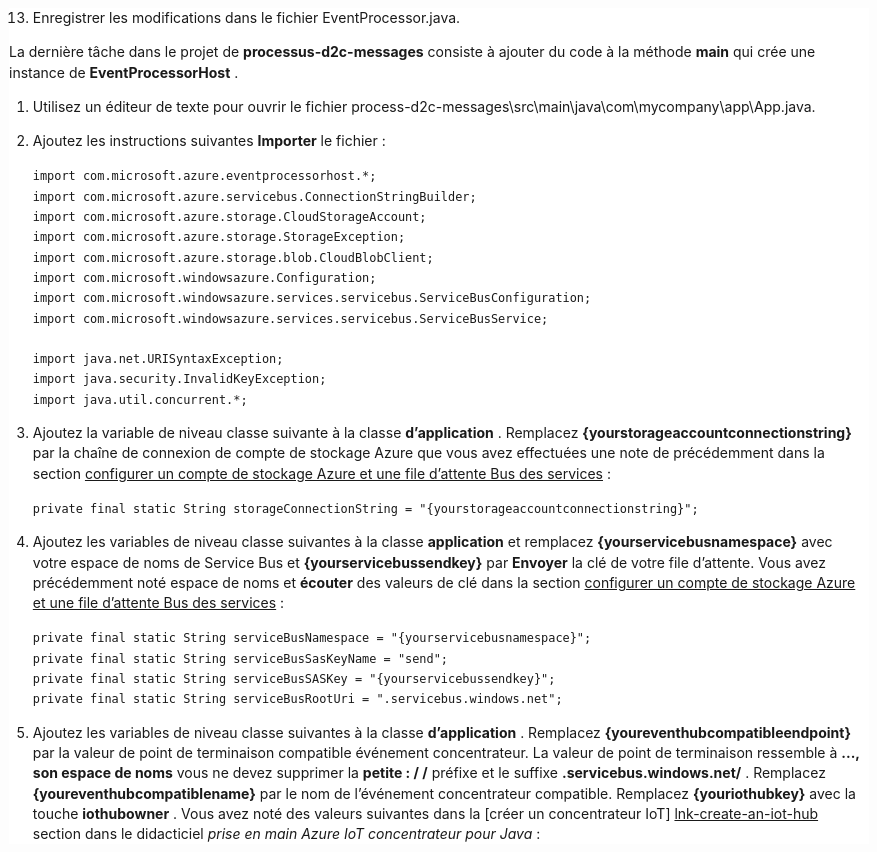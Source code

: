 13. Enregistrer les modifications dans le fichier EventProcessor.java.

La dernière tâche dans le projet de **processus-d2c-messages** consiste à ajouter du code à la méthode **main** qui crée une instance de **EventProcessorHost** .

1. Utilisez un éditeur de texte pour ouvrir le fichier process-d2c-messages\src\main\java\com\mycompany\app\App.java.

2. Ajoutez les instructions suivantes **Importer** le fichier :

    ```
    import com.microsoft.azure.eventprocessorhost.*;
    import com.microsoft.azure.servicebus.ConnectionStringBuilder;
    import com.microsoft.azure.storage.CloudStorageAccount;
    import com.microsoft.azure.storage.StorageException;
    import com.microsoft.azure.storage.blob.CloudBlobClient;
    import com.microsoft.windowsazure.Configuration;
    import com.microsoft.windowsazure.services.servicebus.ServiceBusConfiguration;
    import com.microsoft.windowsazure.services.servicebus.ServiceBusService;

    import java.net.URISyntaxException;
    import java.security.InvalidKeyException;
    import java.util.concurrent.*;
    ```

3. Ajoutez la variable de niveau classe suivante à la classe **d’application** . Remplacez **{yourstorageaccountconnectionstring}** par la chaîne de connexion de compte de stockage Azure que vous avez effectuées une note de précédemment dans la section [configurer un compte de stockage Azure et une file d’attente Bus des services](#provision-an-azure-storage-account-and-a-service-bus-queue) :

    ```
    private final static String storageConnectionString = "{yourstorageaccountconnectionstring}";
    ```

4. Ajoutez les variables de niveau classe suivantes à la classe **application** et remplacez **{yourservicebusnamespace}** avec votre espace de noms de Service Bus et **{yourservicebussendkey}** par **Envoyer** la clé de votre file d’attente. Vous avez précédemment noté espace de noms et **écouter** des valeurs de clé dans la section [configurer un compte de stockage Azure et une file d’attente Bus des services](#provision-an-azure-storage-account-and-a-service-bus-queue) :

    ```
    private final static String serviceBusNamespace = "{yourservicebusnamespace}";
    private final static String serviceBusSasKeyName = "send";
    private final static String serviceBusSASKey = "{yourservicebussendkey}";
    private final static String serviceBusRootUri = ".servicebus.windows.net";
    ```

5. Ajoutez les variables de niveau classe suivantes à la classe **d’application** . Remplacez **{youreventhubcompatibleendpoint}** par la valeur de point de terminaison compatible événement concentrateur. La valeur de point de terminaison ressemble à **..., son espace de noms** vous ne devez supprimer la **petite : / /** préfixe et le suffixe **.servicebus.windows.net/** . Remplacez **{youreventhubcompatiblename}** par le nom de l’événement concentrateur compatible. Remplacez **{youriothubkey}** avec la touche **iothubowner** . Vous avez noté des valeurs suivantes dans la [créer un concentrateur IoT] [ lnk-create-an-iot-hub] section dans le didacticiel *prise en main Azure IoT concentrateur pour Java* :


[simulateddevice]: ./media/iot-hub-java-java-process-d2c/runsimulateddevice.png
[processinteractive]: ./media/iot-hub-java-java-process-d2c/runprocessinteractive.png
[processd2c]: ./media/iot-hub-java-java-process-d2c/runprocessd2c.png
[30]: ./media/iot-hub-java-java-process-d2c/createqueue2.png
[31]: ./media/iot-hub-java-java-process-d2c/createqueue3.png
[Stockage d’objets blob Azure]: ../storage/storage-dotnet-how-to-use-blobs.md
[Données Azure usine]: https://azure.microsoft.com/documentation/services/data-factory/
[HDInsight (Hadoop)]: https://azure.microsoft.com/documentation/services/hdinsight/
[File d’attente Bus des services]: ../service-bus-messaging/service-bus-dotnet-get-started-with-queues.md
[Guide du développeur IoT concentrateur Azure - appareil vers le cloud]: iot-hub-devguide-messaging.md
[Stockage Azure]: https://azure.microsoft.com/documentation/services/storage/
[Bus des services Azure]: https://azure.microsoft.com/documentation/services/service-bus/
[Guide du développeur IoT concentrateur]: iot-hub-devguide.md
[Prise en main IoT concentrateur]: iot-hub-java-java-getstarted.md
[Centre de développement IoT Azure]: https://azure.microsoft.com/develop/iot
[lnk-service-fabric]: https://azure.microsoft.com/documentation/services/service-fabric/
[lnk-stream-analytics]: https://azure.microsoft.com/documentation/services/stream-analytics/
[lnk-event-hubs]: https://azure.microsoft.com/documentation/services/event-hubs/
[Gestion des erreurs transitoires]: https://msdn.microsoft.com/library/hh675232.aspx
[À propos du stockage Azure]: ../storage/storage-create-storage-account.md#create-a-storage-account
[Prise en main avec Hubs d’événement]: ../event-hubs/event-hubs-java-ephjava-getstarted.md
[Extensibilité élevées de stockage Azure instructions]: ../storage/storage-scalability-targets.md
[Azure Block Blobs]: https://msdn.microsoft.com/library/azure/ee691964.aspx
[Event Hubs]: ../event-hubs/event-hubs-overview.md
[EventProcessorHost]: https://github.com/Azure/azure-event-hubs/tree/master/java/azure-eventhubs-eph
[Gestion des erreurs transitoires]: https://msdn.microsoft.com/library/hh680901(v=pandp.50).aspx
[lnk-classic-portal]: https://manage.windowsazure.com
[lnk-c2d]: iot-hub-java-java-process-d2c.md
[lnk-suite]: https://azure.microsoft.com/documentation/suites/iot-suite/
[lnk-dev-setup]: https://github.com/Azure/azure-iot-sdks/blob/master/doc/get_started/java-devbox-setup.md
[lnk-create-an-iot-hub]: iot-hub-java-java-getstarted.md#create-an-iot-hub